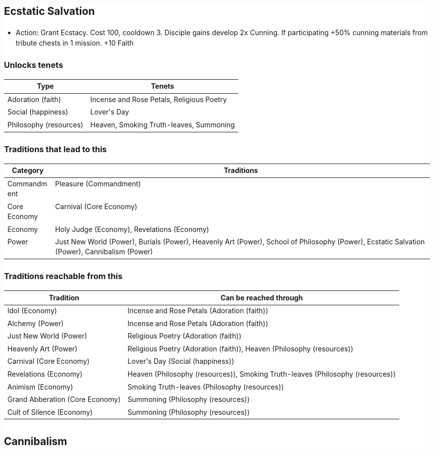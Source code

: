 ## Ecstatic Salvation

* Action: Grant Ecstacy. Cost 100, cooldown 3. Disciple gains develop 2x Cunning. If participating +50% cunning materials from tribute chests in 1 mission. +10 Faith


### Unlocks tenets


|Type|Tenets|
|---|---|
|Adoration (faith)|Incense and Rose Petals, Religious Poetry|
|Social (happiness)|Lover's Day|
|Philosophy (resources)|Heaven, Smoking Truth-leaves, Summoning|

### Traditions that lead to this


|Category|Traditions|
|---|---|
|Commandment|Pleasure (Commandment)|
|Core Economy|Carnival (Core Economy)|
|Economy|Holy Judge (Economy), Revelations (Economy)|
|Power|Just New World (Power), Burials (Power), Heavenly Art (Power), School of Philosophy (Power), Ecstatic Salvation (Power), Cannibalism (Power)|

### Traditions reachable from this


|Tradition|Can be reached through|
|---|---|
|Idol (Economy)|Incense and Rose Petals (Adoration (faith))|
|Alchemy (Power)|Incense and Rose Petals (Adoration (faith))|
|Just New World (Power)|Religious Poetry (Adoration (faith))|
|Heavenly Art (Power)|Religious Poetry (Adoration (faith)), Heaven (Philosophy (resources))|
|Carnival (Core Economy)|Lover's Day (Social (happiness))|
|Revelations (Economy)|Heaven (Philosophy (resources)), Smoking Truth-leaves (Philosophy (resources))|
|Animism (Economy)|Smoking Truth-leaves (Philosophy (resources))|
|Grand Abberation (Core Economy)|Summoning (Philosophy (resources))|
|Cult of Silence (Economy)|Summoning (Philosophy (resources))|

## Cannibalism
